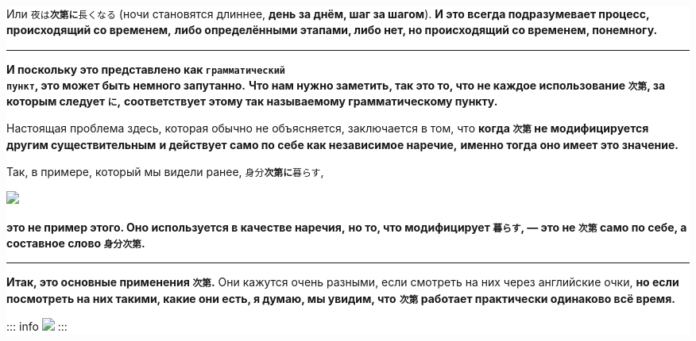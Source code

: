 Или <code>夜は**次第に**長くなる</code> (ночи становятся длиннее, **день за днём, шаг за шагом**). **И это всегда подразумевает процесс, происходящий со временем,** **либо определёнными этапами, либо нет, но происходящий со временем, понемногу.**

---

**И поскольку это представлено как <code>грамматический пункт</code>, это может быть немного запутанно.** **Что нам нужно заметить, так это то, что не каждое использование <code>次第</code>, за которым следует <code>に</code>,** **соответствует этому так называемому грамматическому пункту.**

Настоящая проблема здесь, которая обычно не объясняется, заключается в том, что
**когда <code>次第</code> не модифицируется другим существительным** **и действует само по себе как независимое наречие,** **именно тогда оно имеет это значение.**

Так, в примере, который мы видели ранее, <code>身分**次第に**暮らす</code>,

![](image971.webp)

**это не пример этого. Оно используется в качестве наречия,** **но то, что модифицирует <code>暮らす</code>, — это не <code>次第</code> само по себе, а составное слово <code>身分次第</code>.**

---

**Итак, это основные применения <code>次第</code>.** Они кажутся очень разными, если смотреть на них через английские очки, **но если посмотреть на них такими, какие они есть, я думаю, мы увидим, что** **<code>次第</code> работает практически одинаково всё время.**

::: info
![](image640.webp)
:::